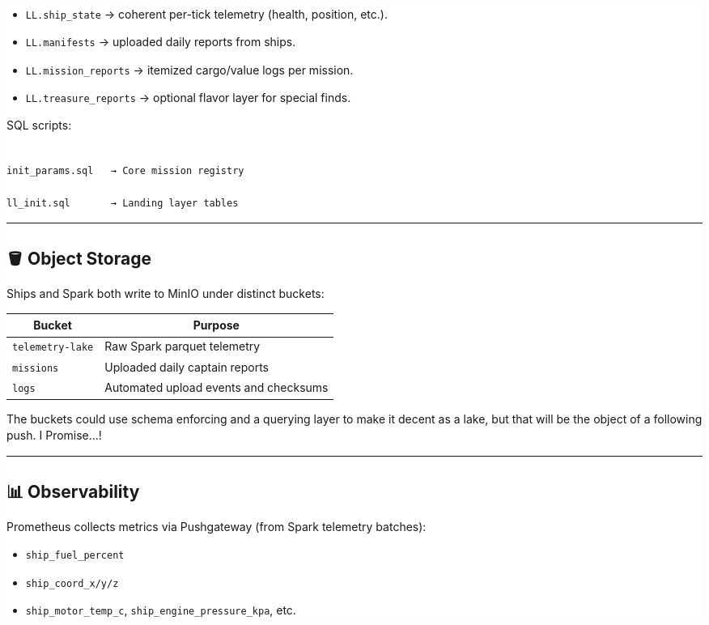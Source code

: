 - `LL.ship_state` → coherent per-tick telemetry (health, position, etc.).

- `LL.manifests` → uploaded daily reports from ships.

- `LL.mission_reports` → itemized cargo/value logs per mission.

- `LL.treasure_reports` → optional flavor layer for special finds.

  

SQL scripts:

  

```

init_params.sql   → Core mission registry

ll_init.sql       → Landing layer tables

```

  

---

  

## 🪣 Object Storage

  

Ships and Spark both write to MinIO under distinct buckets:

| Bucket | Purpose |
|---------|----------|
| `telemetry-lake` | Raw Spark parquet telemetry |
| `missions` | Uploaded daily captain reports |
| `logs` | Automated upload events and checksums |

The buckets could use schema enforcing and a querying layer to make it decent as a lake, but that will be the object of a following push. I Promise...!

  
  

---

  

## 📊 Observability

  

Prometheus collects metrics via Pushgateway (from Spark telemetry batches):

  

- `ship_fuel_percent`

- `ship_coord_x/y/z`

- `ship_motor_temp_c`, `ship_engine_pressure_kpa`, etc.
